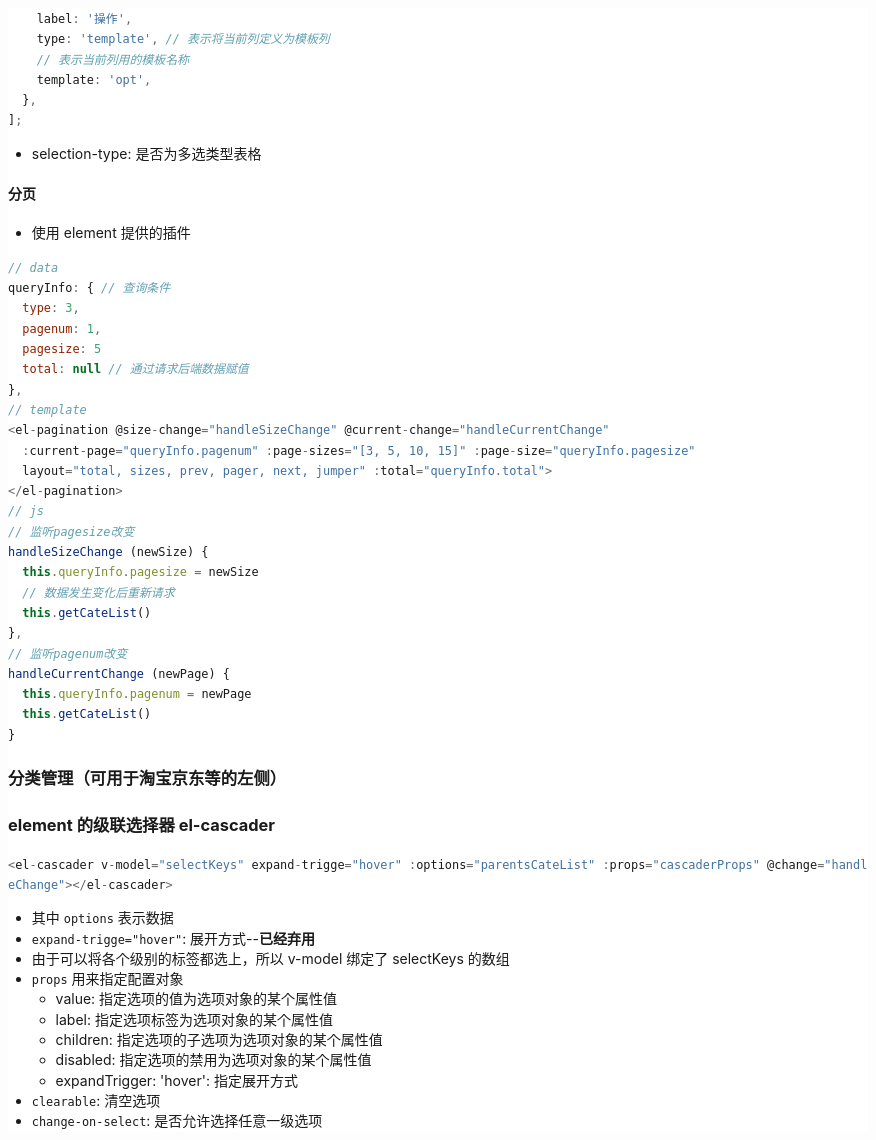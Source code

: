 ```javascript
    label: '操作',
    type: 'template', // 表示将当前列定义为模板列
    // 表示当前列用的模板名称
    template: 'opt',
  },
];
```

- selection-type: 是否为多选类型表格

#### 分页

- 使用 element 提供的插件

```js
// data
queryInfo: { // 查询条件
  type: 3,
  pagenum: 1,
  pagesize: 5
  total: null // 通过请求后端数据赋值
},
// template
<el-pagination @size-change="handleSizeChange" @current-change="handleCurrentChange"
  :current-page="queryInfo.pagenum" :page-sizes="[3, 5, 10, 15]" :page-size="queryInfo.pagesize"
  layout="total, sizes, prev, pager, next, jumper" :total="queryInfo.total">
</el-pagination>
// js
// 监听pagesize改变
handleSizeChange (newSize) {
  this.queryInfo.pagesize = newSize
  // 数据发生变化后重新请求
  this.getCateList()
},
// 监听pagenum改变
handleCurrentChange (newPage) {
  this.queryInfo.pagenum = newPage
  this.getCateList()
}
```

### 分类管理（可用于淘宝京东等的左侧）

### element 的级联选择器 el-cascader

```javascript
<el-cascader v-model="selectKeys" expand-trigge="hover" :options="parentsCateList" :props="cascaderProps" @change="handleChange"></el-cascader>
```

- 其中 `options` 表示数据
- `expand-trigge="hover"`: 展开方式--**已经弃用**
- 由于可以将各个级别的标签都选上，所以 v-model 绑定了 selectKeys 的数组
- `props` 用来指定配置对象
  - value: 指定选项的值为选项对象的某个属性值
  - label: 指定选项标签为选项对象的某个属性值
  - children: 指定选项的子选项为选项对象的某个属性值
  - disabled: 指定选项的禁用为选项对象的某个属性值
  - expandTrigger: 'hover': 指定展开方式
- `clearable`: 清空选项
- `change-on-select`: 是否允许选择任意一级选项
